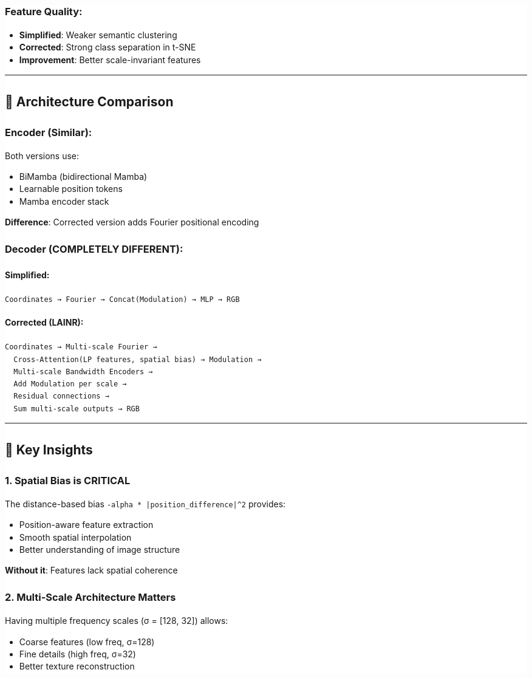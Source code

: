 ### Feature Quality:
- **Simplified**: Weaker semantic clustering
- **Corrected**: Strong class separation in t-SNE
- **Improvement**: Better scale-invariant features

---

## 🎯 Architecture Comparison

### Encoder (Similar):
Both versions use:
- BiMamba (bidirectional Mamba)
- Learnable position tokens
- Mamba encoder stack

**Difference**: Corrected version adds Fourier positional encoding

### Decoder (COMPLETELY DIFFERENT):

#### Simplified:
```
Coordinates → Fourier → Concat(Modulation) → MLP → RGB
```

#### Corrected (LAINR):
```
Coordinates → Multi-scale Fourier →
  Cross-Attention(LP features, spatial bias) → Modulation →
  Multi-scale Bandwidth Encoders →
  Add Modulation per scale →
  Residual connections →
  Sum multi-scale outputs → RGB
```

---

## 🔑 Key Insights

### 1. Spatial Bias is CRITICAL
The distance-based bias `-alpha * |position_difference|^2` provides:
- Position-aware feature extraction
- Smooth spatial interpolation
- Better understanding of image structure

**Without it**: Features lack spatial coherence

### 2. Multi-Scale Architecture Matters
Having multiple frequency scales (σ = [128, 32]) allows:
- Coarse features (low freq, σ=128)
- Fine details (high freq, σ=32)
- Better texture reconstruction
